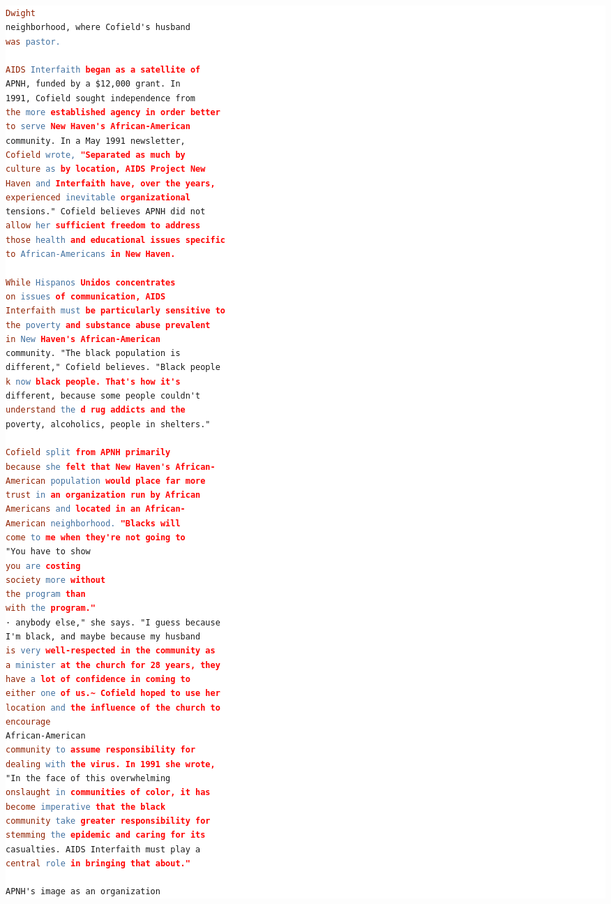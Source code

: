 ~~~~~&s.l 
Dwight 
neighborhood, where Cofield's husband 
was pastor. 

AIDS Interfaith began as a satellite of 
APNH, funded by a $12,000 grant. In 
1991, Cofield sought independence from 
the more established agency in order better 
to serve New Haven's African-American 
community. In a May 1991 newsletter, 
Cofield wrote, "Separated as much by 
culture as by location, AIDS Project New 
Haven and Interfaith have, over the years, 
experienced inevitable organizational 
tensions." Cofield believes APNH did not 
allow her sufficient freedom to address 
those health and educational issues specific 
to African-Americans in New Haven. 

While Hispanos Unidos concentrates 
on issues of communication, AIDS 
Interfaith must be particularly sensitive to 
the poverty and substance abuse prevalent 
in New Haven's African-American 
community. "The black population is 
different," Cofield believes. "Black people 
k now black people. That's how it's 
different, because some people couldn't 
understand the d rug addicts and the 
poverty, alcoholics, people in shelters." 

Cofield split from APNH primarily 
because she felt that New Haven's African-
American population would place far more 
trust in an organization run by African 
Americans and located in an African-
American neighborhood. "Blacks will 
come to me when they're not going to 
"You have to show 
you are costing 
society more without 
the program than 
with the program." 
· anybody else," she says. "I guess because 
I'm black, and maybe because my husband 
is very well-respected in the community as 
a minister at the church for 28 years, they 
have a lot of confidence in coming to 
either one of us.~ Cofield hoped to use her 
location and the influence of the church to 
encourage 
African-American 
community to assume responsibility for 
dealing with the virus. In 1991 she wrote, 
"In the face of this overwhelming 
onslaught in communities of color, it has 
become imperative that the black 
community take greater responsibility for 
stemming the epidemic and caring for its 
casualties. AIDS Interfaith must play a 
central role in bringing that about." 

APNH's image as an organization 
~~~~~